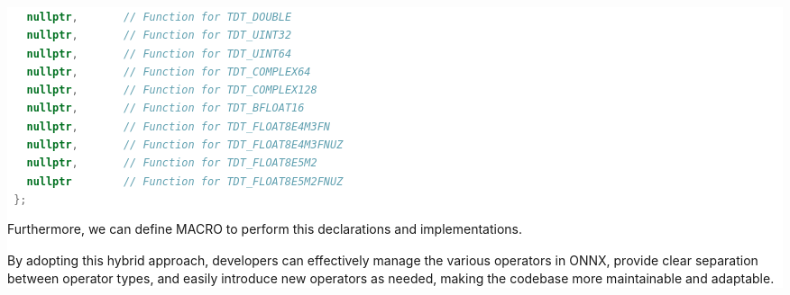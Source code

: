    ```cpp
      nullptr,       // Function for TDT_DOUBLE
      nullptr,       // Function for TDT_UINT32
      nullptr,       // Function for TDT_UINT64
      nullptr,       // Function for TDT_COMPLEX64
      nullptr,       // Function for TDT_COMPLEX128
      nullptr,       // Function for TDT_BFLOAT16
      nullptr,       // Function for TDT_FLOAT8E4M3FN
      nullptr,       // Function for TDT_FLOAT8E4M3FNUZ
      nullptr,       // Function for TDT_FLOAT8E5M2
      nullptr        // Function for TDT_FLOAT8E5M2FNUZ
    };
   ```

   Furthermore, we can define MACRO to perform this declarations and implementations.

By adopting this hybrid approach, developers can effectively manage the various operators in ONNX, provide clear separation between operator types, and easily introduce new operators as needed, making the codebase more maintainable and adaptable.
